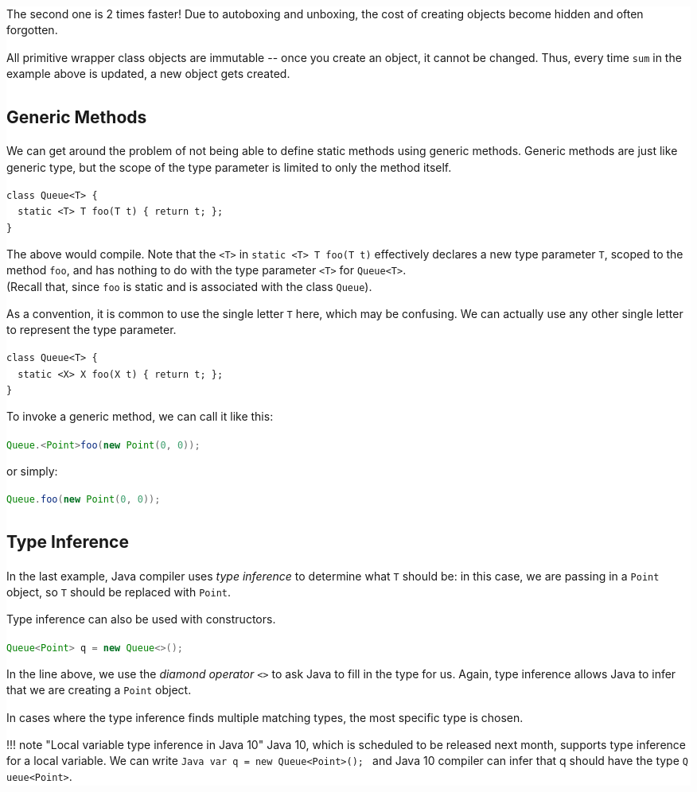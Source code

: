 The second one is 2 times faster!  Due to autoboxing and unboxing, the cost of creating objects become hidden and often forgotten.

All primitive wrapper class objects are immutable -- once you create an object, it cannot be changed.  Thus, every time `sum` in the example above is updated, a new object gets created.

## Generic Methods

We can get around the problem of not being able to define static methods using generic methods.  Generic methods are just like generic type, but the scope of the type parameter is limited to only the method itself.

```
class Queue<T> {
  static <T> T foo(T t) { return t; };
}
```

The above would compile.  Note that the `<T>` in `static <T> T foo(T t)` effectively declares a new type parameter `T`, scoped to the method `foo`, and has nothing to do with the type parameter `<T>` for `Queue<T>`.   
(Recall that, since `foo` is static and is associated with the class `Queue`).

As a convention, it is common to use the single letter `T` here, which may be confusing.  We can actually use any other single letter to represent the type parameter.
```
class Queue<T> {
  static <X> X foo(X t) { return t; };
}
```

To invoke a generic method, we can call it like this:
```Java
Queue.<Point>foo(new Point(0, 0));
```

or simply:
```Java
Queue.foo(new Point(0, 0));
```

## Type Inference

In the last example, Java compiler uses _type inference_ to determine what `T` should be: in this case, we are passing in a `Point` object, so `T` should be replaced with `Point`.

Type inference can also be used with constructors.
```Java
Queue<Point> q = new Queue<>();
```

In the line above, we use the _diamond operator_ `<>` to ask Java to fill in the type for us.  Again, type inference allows Java to infer that we are creating a `Point` object.

In cases where the type inference finds multiple matching types, the most specific type is chosen.

!!! note "Local variable type inference in Java 10"
    Java 10, which is scheduled to be released next month, supports type inference for a local variable.  We can write
    ```Java
    var q = new Queue<Point>();
    ```
    and Java 10 compiler can infer that q should have the type `Queue<Point>`.
